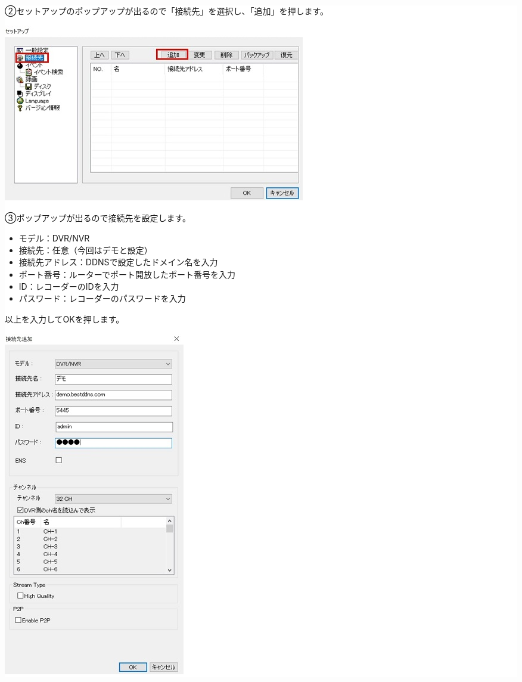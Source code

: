 ②セットアップのポップアップが出るので「接続先」を選択し、「追加」を押します。

![](./images/remote-viewer/017.jpg)

③ポップアップが出るので接続先を設定します。

- モデル：DVR/NVR
- 接続先：任意（今回はデモと設定）
- 接続先アドレス：DDNSで設定したドメイン名を入力
- ポート番号：ルーターでポート開放したポート番号を入力
- ID：レコーダーのIDを入力
- パスワード：レコーダーのパスワードを入力

以上を入力してOKを押します。

![](./images/remote-viewer/018.jpg)
